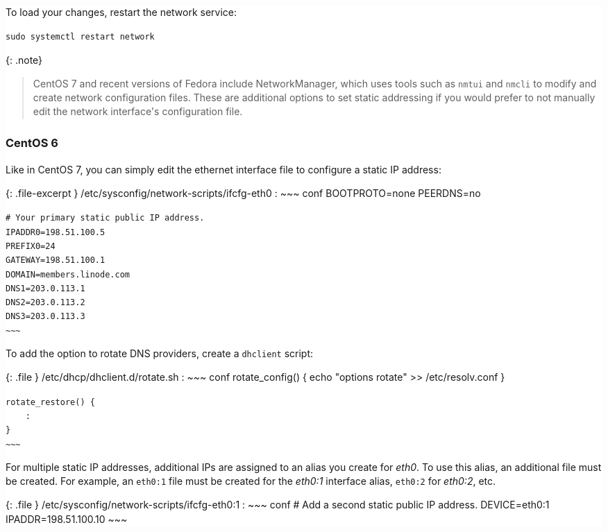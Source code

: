 To load your changes, restart the network service:

    sudo systemctl restart network

{: .note}
> CentOS 7 and recent versions of Fedora include NetworkManager, which uses tools such as `nmtui` and `nmcli` to modify and create network configuration files. These are additional options to set static addressing if you would prefer to not manually edit the network interface's configuration file.

### CentOS 6

Like in CentOS 7, you can simply edit the ethernet interface file to configure a static IP address:

{: .file-excerpt }
/etc/sysconfig/network-scripts/ifcfg-eth0
:   ~~~ conf
    BOOTPROTO=none
    PEERDNS=no

    # Your primary static public IP address.
    IPADDR0=198.51.100.5
    PREFIX0=24
    GATEWAY=198.51.100.1
    DOMAIN=members.linode.com
    DNS1=203.0.113.1
    DNS2=203.0.113.2
    DNS3=203.0.113.3
    ~~~

To add the option to rotate DNS providers, create a `dhclient` script:

{: .file }
/etc/dhcp/dhclient.d/rotate.sh
:   ~~~ conf
    rotate_config() {
        echo "options rotate" >> /etc/resolv.conf
    }

    rotate_restore() {
        :
    }
    ~~~

For multiple static IP addresses, additional IPs are assigned to an alias you create for *eth0*. To use this alias, an additional file must be created. For example, an `eth0:1` file must be created for the *eth0:1* interface alias, `eth0:2` for *eth0:2*, etc.

{: .file }
/etc/sysconfig/network-scripts/ifcfg-eth0:1
:   ~~~ conf
    # Add a second static public IP address.
    DEVICE=eth0:1
    IPADDR=198.51.100.10
    ~~~
